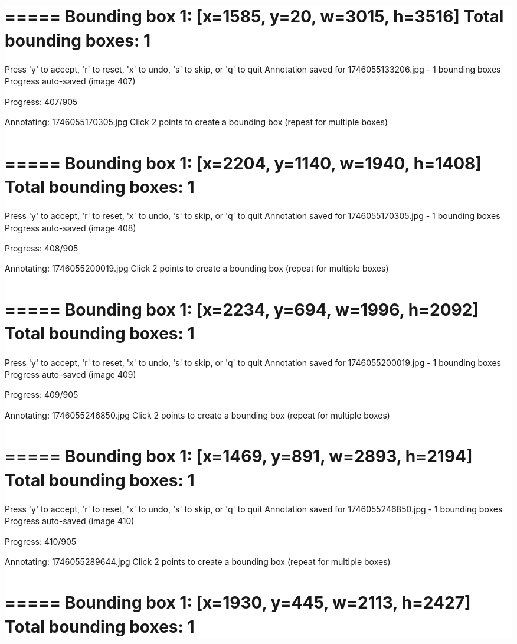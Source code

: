 =====
Bounding box 1: [x=1585, y=20, w=3015, h=3516]
Total bounding boxes: 1
=====

Press 'y' to accept, 'r' to reset, 'x' to undo, 's' to skip, or 'q' to quit
Annotation saved for 1746055133206.jpg - 1 bounding boxes
Progress auto-saved (image 407)

Progress: 407/905

Annotating: 1746055170305.jpg
Click 2 points to create a bounding box (repeat for multiple boxes)

=====
Bounding box 1: [x=2204, y=1140, w=1940, h=1408]
Total bounding boxes: 1
=====

Press 'y' to accept, 'r' to reset, 'x' to undo, 's' to skip, or 'q' to quit
Annotation saved for 1746055170305.jpg - 1 bounding boxes
Progress auto-saved (image 408)

Progress: 408/905

Annotating: 1746055200019.jpg
Click 2 points to create a bounding box (repeat for multiple boxes)

=====
Bounding box 1: [x=2234, y=694, w=1996, h=2092]
Total bounding boxes: 1
=====

Press 'y' to accept, 'r' to reset, 'x' to undo, 's' to skip, or 'q' to quit
Annotation saved for 1746055200019.jpg - 1 bounding boxes
Progress auto-saved (image 409)

Progress: 409/905

Annotating: 1746055246850.jpg
Click 2 points to create a bounding box (repeat for multiple boxes)

=====
Bounding box 1: [x=1469, y=891, w=2893, h=2194]
Total bounding boxes: 1
=====

Press 'y' to accept, 'r' to reset, 'x' to undo, 's' to skip, or 'q' to quit
Annotation saved for 1746055246850.jpg - 1 bounding boxes
Progress auto-saved (image 410)

Progress: 410/905

Annotating: 1746055289644.jpg
Click 2 points to create a bounding box (repeat for multiple boxes)

=====
Bounding box 1: [x=1930, y=445, w=2113, h=2427]
Total bounding boxes: 1
=====
